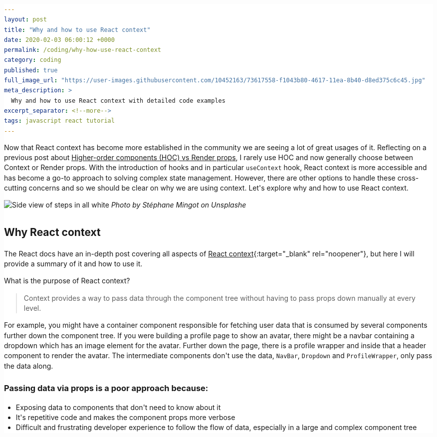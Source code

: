 ```yaml
---
layout: post
title: "Why and how to use React context"
date: 2020-02-03 06:00:12 +0000
permalink: /coding/why-how-use-react-context
category: coding
published: true
full_image_url: "https://user-images.githubusercontent.com/10452163/73617558-f1043b80-4617-11ea-8b40-d8ed375c6c45.jpg"
meta_description: >
  Why and how to use React context with detailed code examples
excerpt_separator: <!--more-->
tags: javascript react tutorial
---
```


Now that React context has become more established in the community we are seeing a lot of great usages of it. Reflecting on a previous post about [Higher-order components (HOC) vs Render props](/coding/hoc-vs-render-props-react), I rarely use HOC and now generally choose between Context or Render props. With the introduction of hooks and in particular `useContext` hook, React context is more accessible and has become a go-to approach to solving complex state management. However, there are other options to handle these cross-cutting concerns and so we should be clear on why we are using context. Let's explore why and how to use React context. 



![Side view of steps in all white](https://user-images.githubusercontent.com/10452163/73617558-f1043b80-4617-11ea-8b40-d8ed375c6c45.jpg)
_Photo by Stéphane Mingot on Unsplashe_

## Why React context

The React docs have an in-depth post covering all aspects of [React context](https://reactjs.org/docs/context.html){:target="\_blank" rel="noopener"}, but here I will provide a summary of it and how to use it.

What is the purpose of React context?

> Context provides a way to pass data through the component tree without having to pass props down manually at every level.

For example, you might have a container component responsible for fetching user data that is consumed by several components further down the component tree. If you were building a profile page to show an avatar, there might be a navbar containing a dropdown which has an image element for the avatar. Further down the page, there is a profile wrapper and inside that a header component to render the avatar. The intermediate components don't use the data, `NavBar`, `Dropdown` and `ProfileWrapper`, only pass the data along.

### Passing data via props is a poor approach because:

- Exposing data to components that don't need to know about it
- It's repetitive code and makes the component props more verbose
- Difficult and frustrating developer experience to follow the flow of data, especially in a large and complex component tree

